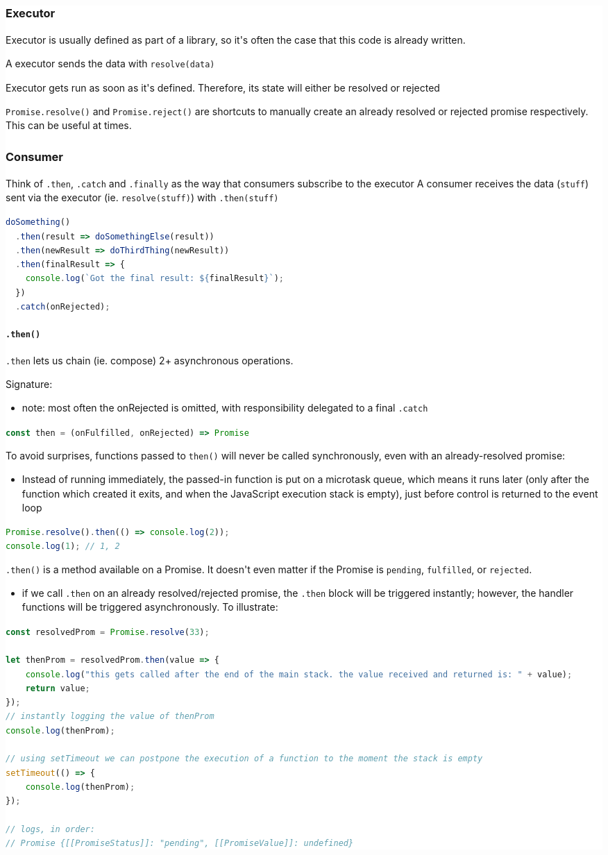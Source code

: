 ### Executor
Executor is usually defined as part of a library, so it's often the case that this code is already written.

A executor sends the data with `resolve(data)`

Executor gets run as soon as it's defined. Therefore, its state will either be resolved or rejected

`Promise.resolve()` and `Promise.reject()` are shortcuts to manually create an already resolved or rejected promise respectively. This can be useful at times.

### Consumer
Think of `.then`, `.catch` and `.finally` as the way that consumers subscribe to the executor
A consumer receives the data (`stuff`) sent via the executor (ie. `resolve(stuff)`) with `.then(stuff)`

```js
doSomething()
  .then(result => doSomethingElse(result))
  .then(newResult => doThirdThing(newResult))
  .then(finalResult => {
    console.log(`Got the final result: ${finalResult}`);
  })
  .catch(onRejected);
```

#### `.then()`
`.then` lets us chain (ie. compose) 2+ asynchronous operations.

Signature:
- note: most often the onRejected is omitted, with responsibility delegated to a final `.catch`
```js
const then = (onFulfilled, onRejected) => Promise
```

To avoid surprises, functions passed to `then()` will never be called synchronously, even with an already-resolved promise:
- Instead of running immediately, the passed-in function is put on a microtask queue, which means it runs later (only after the function which created it exits, and when the JavaScript execution stack is empty), just before control is returned to the event loop
```js
Promise.resolve().then(() => console.log(2));
console.log(1); // 1, 2
```

`.then()` is a method available on a Promise. It doesn't even matter if the Promise is `pending`, `fulfilled`, or `rejected`.
- if we call `.then` on an already resolved/rejected promise, the `.then` block will be triggered instantly; however, the handler functions will be triggered asynchronously. To illustrate:
```js
const resolvedProm = Promise.resolve(33);

let thenProm = resolvedProm.then(value => {
    console.log("this gets called after the end of the main stack. the value received and returned is: " + value);
    return value;
});
// instantly logging the value of thenProm
console.log(thenProm);

// using setTimeout we can postpone the execution of a function to the moment the stack is empty
setTimeout(() => {
    console.log(thenProm);
});

// logs, in order:
// Promise {[[PromiseStatus]]: "pending", [[PromiseValue]]: undefined}
```
